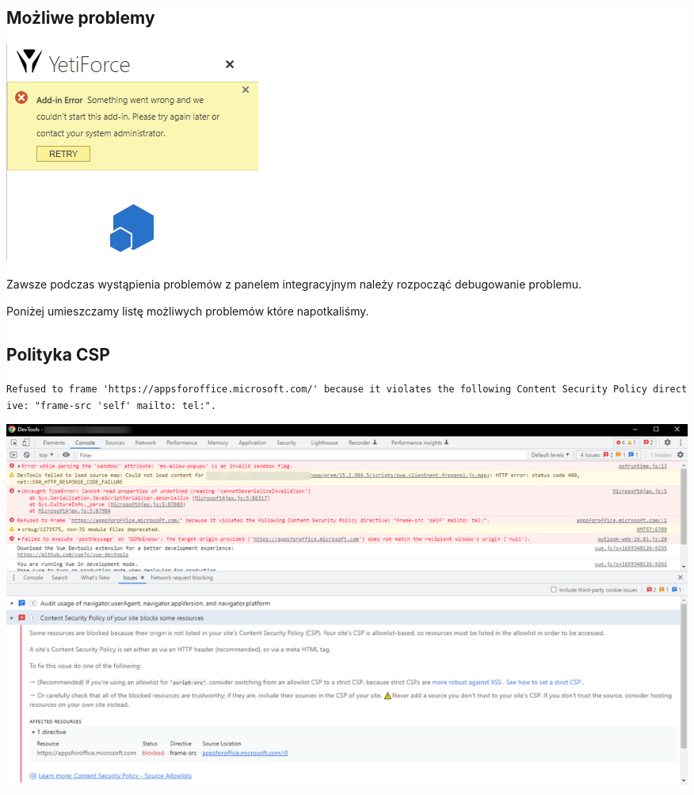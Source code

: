 ## Możliwe problemy

![issues1](issues1.png)

Zawsze podczas wystąpienia problemów z panelem integracyjnym należy rozpocząć debugowanie problemu.

Poniżej umieszczamy listę możliwych problemów które napotkaliśmy.

## Polityka CSP

`Refused to frame 'https://appsforoffice.microsoft.com/' because it violates the following Content Security Policy directive: "frame-src 'self' mailto: tel:".`

![issues2](issues2.png)
